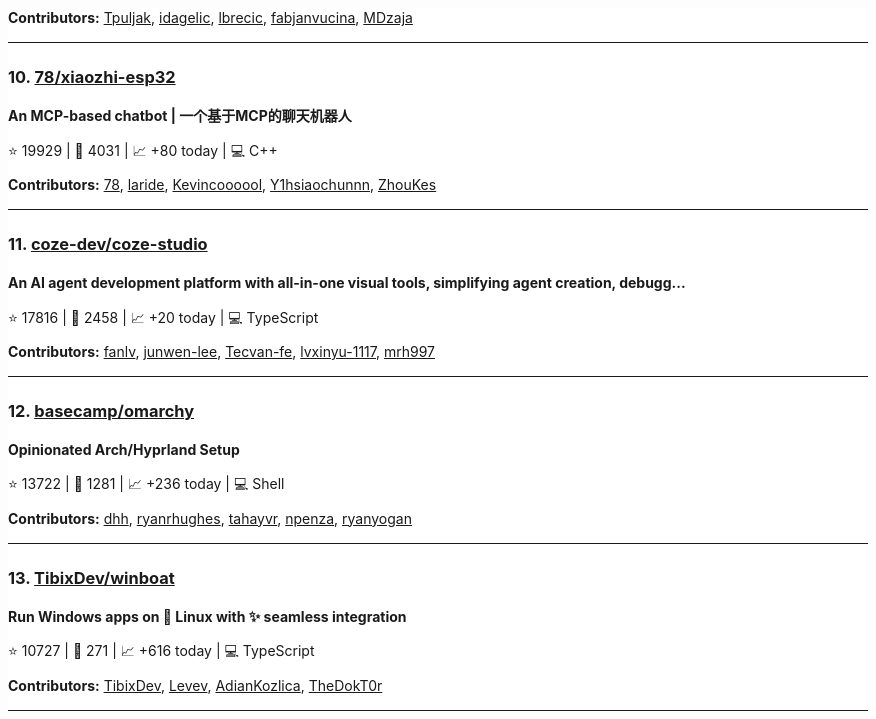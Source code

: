 **Contributors:** [Tpuljak](https://github.com/Tpuljak), [idagelic](https://github.com/idagelic), [lbrecic](https://github.com/lbrecic), [fabjanvucina](https://github.com/fabjanvucina), [MDzaja](https://github.com/MDzaja)

---

### 10. [78/xiaozhi-esp32](https://github.com/78/xiaozhi-esp32)

**An MCP-based chatbot \| 一个基于MCP的聊天机器人**

⭐ 19929 | 🍴 4031 | 📈 +80 today | 💻 C++

**Contributors:** [78](https://github.com/78), [laride](https://github.com/laride), [Kevincoooool](https://github.com/Kevincoooool), [Y1hsiaochunnn](https://github.com/Y1hsiaochunnn), [ZhouKes](https://github.com/ZhouKes)

---

### 11. [coze-dev/coze-studio](https://github.com/coze-dev/coze-studio)

**An AI agent development platform with all-in-one visual tools, simplifying agent creation, debugg...**

⭐ 17816 | 🍴 2458 | 📈 +20 today | 💻 TypeScript

**Contributors:** [fanlv](https://github.com/fanlv), [junwen-lee](https://github.com/junwen-lee), [Tecvan-fe](https://github.com/Tecvan-fe), [lvxinyu-1117](https://github.com/lvxinyu-1117), [mrh997](https://github.com/mrh997)

---

### 12. [basecamp/omarchy](https://github.com/basecamp/omarchy)

**Opinionated Arch/Hyprland Setup**

⭐ 13722 | 🍴 1281 | 📈 +236 today | 💻 Shell

**Contributors:** [dhh](https://github.com/dhh), [ryanrhughes](https://github.com/ryanrhughes), [tahayvr](https://github.com/tahayvr), [npenza](https://github.com/npenza), [ryanyogan](https://github.com/ryanyogan)

---

### 13. [TibixDev/winboat](https://github.com/TibixDev/winboat)

**Run Windows apps on 🐧 Linux with ✨ seamless integration**

⭐ 10727 | 🍴 271 | 📈 +616 today | 💻 TypeScript

**Contributors:** [TibixDev](https://github.com/TibixDev), [Levev](https://github.com/Levev), [AdianKozlica](https://github.com/AdianKozlica), [TheDokT0r](https://github.com/TheDokT0r)

---

